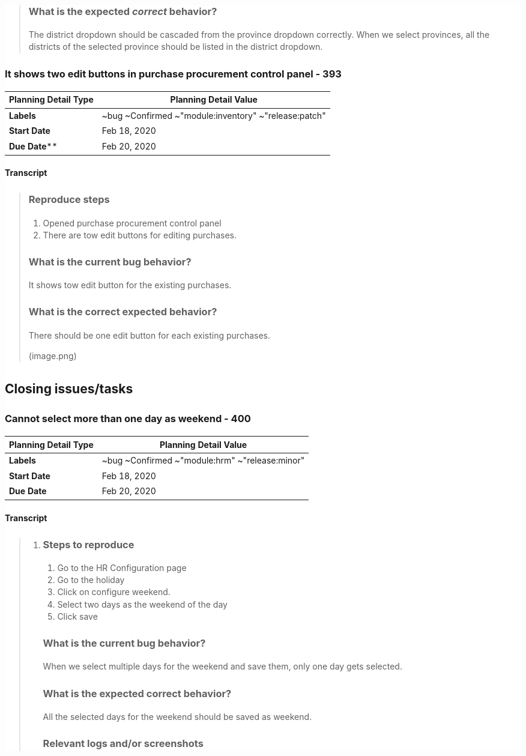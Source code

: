 > ### What is the expected *correct* behavior?
>
> The district dropdown should be cascaded from the province dropdown correctly. When we select provinces, all the districts of the selected province should be listed in the district dropdown.

### It shows two edit buttons in purchase procurement control panel - 393

| **Planning Detail Type** | Planning Detail Value                                |
| ------------------------ | ---------------------------------------------------- |
| **Labels**               | ~bug ~Confirmed ~"module:inventory" ~"release:patch" |
| **Start Date**           | Feb 18, 2020                                         |
| **Due Date****           | Feb 20, 2020                                         |

#### Transcript

> ### Reproduce steps
>
> 1. Opened purchase procurement control panel
> 2. There are tow edit buttons for editing purchases.
>
> ### What is the current bug behavior?
>
> It shows tow edit button for the existing purchases.
>
> ### What is the correct expected behavior?
>
> There should be one edit button for each existing purchases.
>
> (image.png)

## Closing issues/tasks

### Cannot select more than one day as weekend - 400

| **Planning Detail Type** | Planning Detail Value                          |
| ------------------------ | ---------------------------------------------- |
| **Labels**               | ~bug ~Confirmed ~"module:hrm" ~"release:minor" |
| **Start Date**           | Feb 18, 2020                                   |
| **Due Date**             | Feb 20, 2020                                   |

#### Transcript

> 1. ### Steps to reproduce
>
>    1. Go to the HR Configuration page
>    2. Go to the holiday
>    3. Click on configure weekend.
>    4. Select two days as the weekend of the day
>    5. Click save
>
>    ### What is the current bug behavior?
>
>    When we select multiple days for the weekend and save them, only one day gets selected.
>
>    ### What is the expected correct behavior?
>
>    All the selected days for the weekend should be saved as weekend.
>
>    ### Relevant logs and/or screenshots